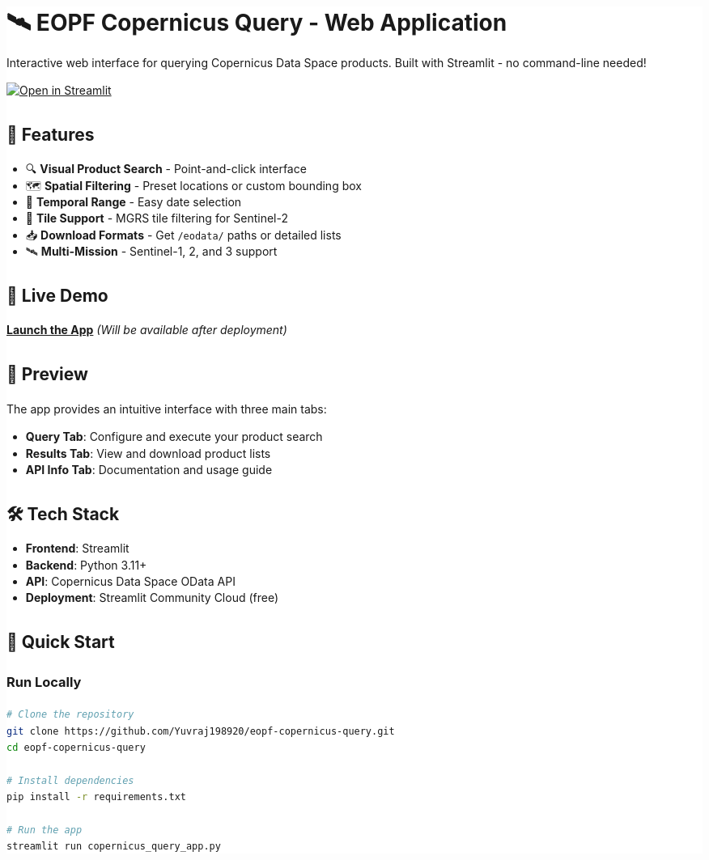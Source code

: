 # 🛰️ EOPF Copernicus Query - Web Application

Interactive web interface for querying Copernicus Data Space products. Built with Streamlit - no command-line needed!

[![Open in Streamlit](https://static.streamlit.io/badges/streamlit_badge_black_white.svg)](https://share.streamlit.io/)

## 🌟 Features

- 🔍 **Visual Product Search** - Point-and-click interface
- 🗺️ **Spatial Filtering** - Preset locations or custom bounding box
- 📅 **Temporal Range** - Easy date selection
- 🎯 **Tile Support** - MGRS tile filtering for Sentinel-2
- 📥 **Download Formats** - Get `/eodata/` paths or detailed lists
- 🛰️ **Multi-Mission** - Sentinel-1, 2, and 3 support

## 🚀 Live Demo

[**Launch the App**](https://eopf-copernicus-query.streamlit.app) _(Will be available after deployment)_

## 📸 Preview

The app provides an intuitive interface with three main tabs:
- **Query Tab**: Configure and execute your product search
- **Results Tab**: View and download product lists
- **API Info Tab**: Documentation and usage guide

## 🛠️ Tech Stack

- **Frontend**: Streamlit
- **Backend**: Python 3.11+
- **API**: Copernicus Data Space OData API
- **Deployment**: Streamlit Community Cloud (free)

## 🏃 Quick Start

### Run Locally

```bash
# Clone the repository
git clone https://github.com/Yuvraj198920/eopf-copernicus-query.git
cd eopf-copernicus-query

# Install dependencies
pip install -r requirements.txt

# Run the app
streamlit run copernicus_query_app.py
```
